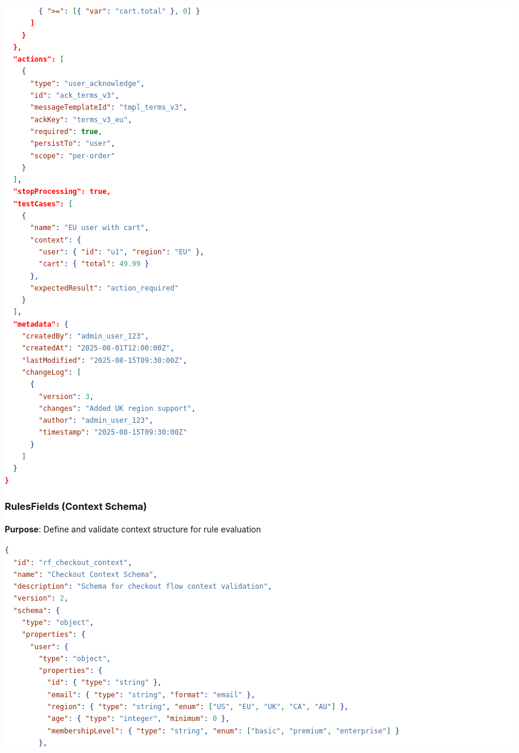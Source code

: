 ```json
        { ">=": [{ "var": "cart.total" }, 0] }
      ]
    }
  },
  "actions": [
    {
      "type": "user_acknowledge",
      "id": "ack_terms_v3",
      "messageTemplateId": "tmpl_terms_v3",
      "ackKey": "terms_v3_eu",
      "required": true,
      "persistTo": "user",
      "scope": "per-order"
    }
  ],
  "stopProcessing": true,
  "testCases": [
    {
      "name": "EU user with cart",
      "context": {
        "user": { "id": "u1", "region": "EU" },
        "cart": { "total": 49.99 }
      },
      "expectedResult": "action_required"
    }
  ],
  "metadata": {
    "createdBy": "admin_user_123",
    "createdAt": "2025-08-01T12:00:00Z",
    "lastModified": "2025-08-15T09:30:00Z",
    "changeLog": [
      {
        "version": 3,
        "changes": "Added UK region support",
        "author": "admin_user_123",
        "timestamp": "2025-08-15T09:30:00Z"
      }
    ]
  }
}
```

### RulesFields (Context Schema)
**Purpose**: Define and validate context structure for rule evaluation

```json
{
  "id": "rf_checkout_context",
  "name": "Checkout Context Schema",
  "description": "Schema for checkout flow context validation",
  "version": 2,
  "schema": {
    "type": "object",
    "properties": {
      "user": {
        "type": "object",
        "properties": {
          "id": { "type": "string" },
          "email": { "type": "string", "format": "email" },
          "region": { "type": "string", "enum": ["US", "EU", "UK", "CA", "AU"] },
          "age": { "type": "integer", "minimum": 0 },
          "membershipLevel": { "type": "string", "enum": ["basic", "premium", "enterprise"] }
        },
```